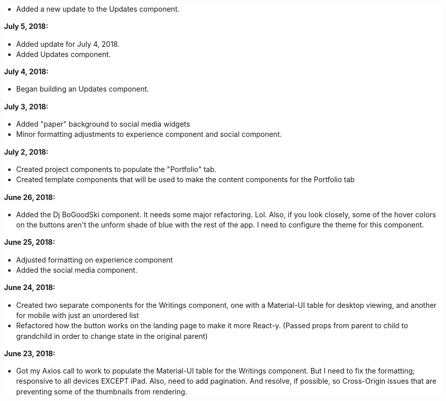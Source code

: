 
+ Added a new update to the Updates component.



**July 5, 2018:**


+ Added update for July 4, 2018. 
+ Added Updates component.



**July 4, 2018:** 


+ Began building an Updates component.



**July 3, 2018:** 


+ Added "paper" background to social media widgets
+ Minor formatting adjustments to experience component and social component.  


**July 2, 2018:**



+ Created project components to populate the "Portfolio" tab.
+ Created template components that will be used to make the content components for the Portfolio tab



**June 26, 2018:** 

+ Added the Dj BoGoodSki component.  It needs some major refactoring. Lol.  Also, if you look closely, some of the hover colors on the buttons aren't the unform shade of blue with the rest of the app.  I need to configure the theme for this component. 


**June 25, 2018:**


+ Adjusted formatting on experience component
+ Added the social media component.


**June 24, 2018:**


+ Created two separate components for the Writings component, one with a Material-UI table for desktop viewing, and another for mobile with just an unordered list
+ Refactored how the button works on the landing page to make it more React-y. (Passed props from parent to child to grandchild in order to change state in the original parent)


**June 23, 2018:**


+ Got my Axios call to work to populate the Material-UI table for the Writings component.  But I need to fix the formatting; responsive to all devices EXCEPT iPad.  Also, need to add pagination.  And resolve, if possible, so Cross-Origin issues that are preventing some of the thumbnails from rendering.  
